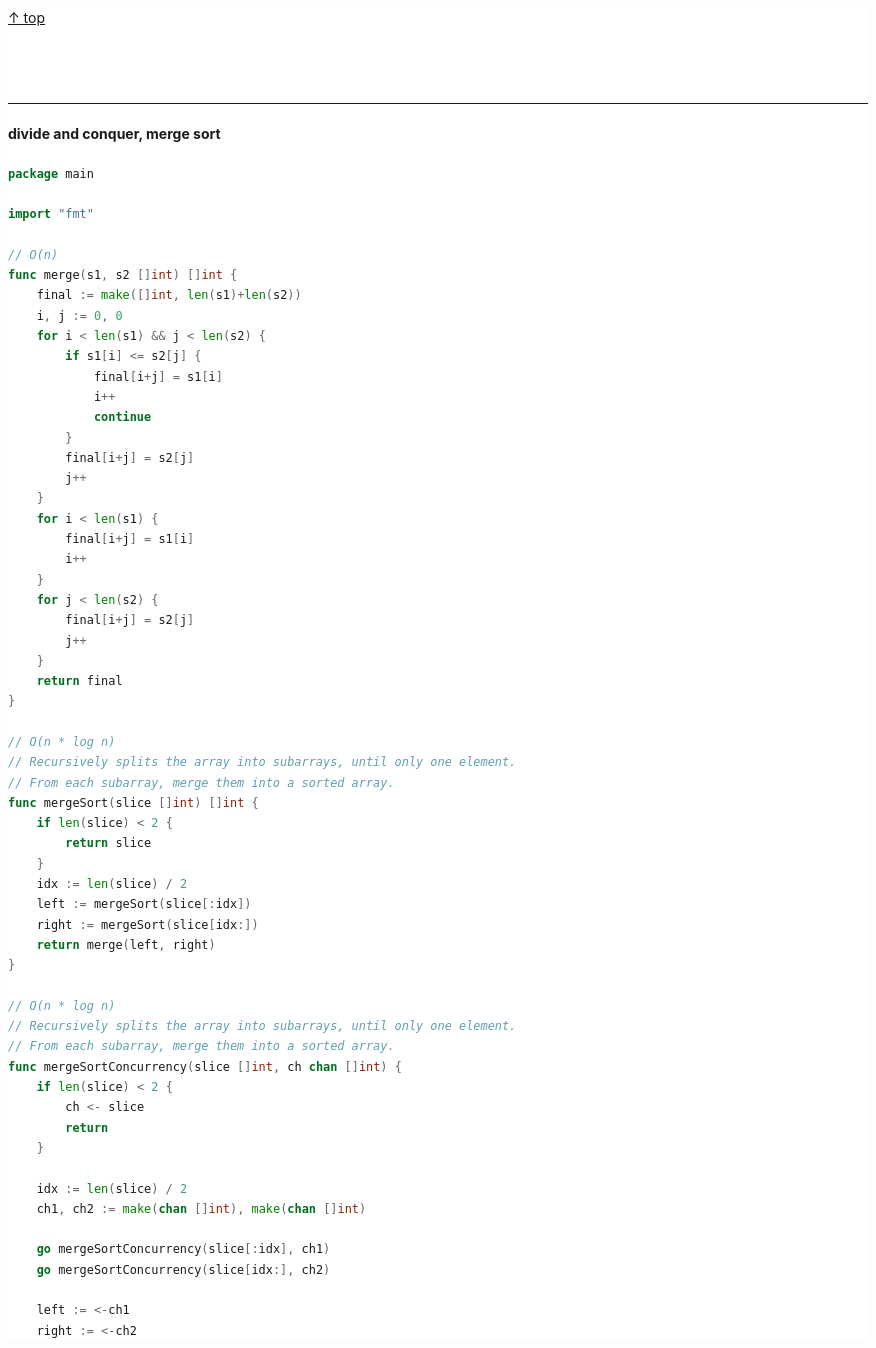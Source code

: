 [↑ top](#recursion)
<br><br><br><br><hr>


#### divide and conquer, merge sort

```go
package main

import "fmt"

// O(n)
func merge(s1, s2 []int) []int {
	final := make([]int, len(s1)+len(s2))
	i, j := 0, 0
	for i < len(s1) && j < len(s2) {
		if s1[i] <= s2[j] {
			final[i+j] = s1[i]
			i++
			continue
		}
		final[i+j] = s2[j]
		j++
	}
	for i < len(s1) {
		final[i+j] = s1[i]
		i++
	}
	for j < len(s2) {
		final[i+j] = s2[j]
		j++
	}
	return final
}

// O(n * log n)
// Recursively splits the array into subarrays, until only one element.
// From each subarray, merge them into a sorted array.
func mergeSort(slice []int) []int {
	if len(slice) < 2 {
		return slice
	}
	idx := len(slice) / 2
	left := mergeSort(slice[:idx])
	right := mergeSort(slice[idx:])
	return merge(left, right)
}

// O(n * log n)
// Recursively splits the array into subarrays, until only one element.
// From each subarray, merge them into a sorted array.
func mergeSortConcurrency(slice []int, ch chan []int) {
	if len(slice) < 2 {
		ch <- slice
		return
	}

	idx := len(slice) / 2
	ch1, ch2 := make(chan []int), make(chan []int)

	go mergeSortConcurrency(slice[:idx], ch1)
	go mergeSortConcurrency(slice[idx:], ch2)

	left := <-ch1
	right := <-ch2
```